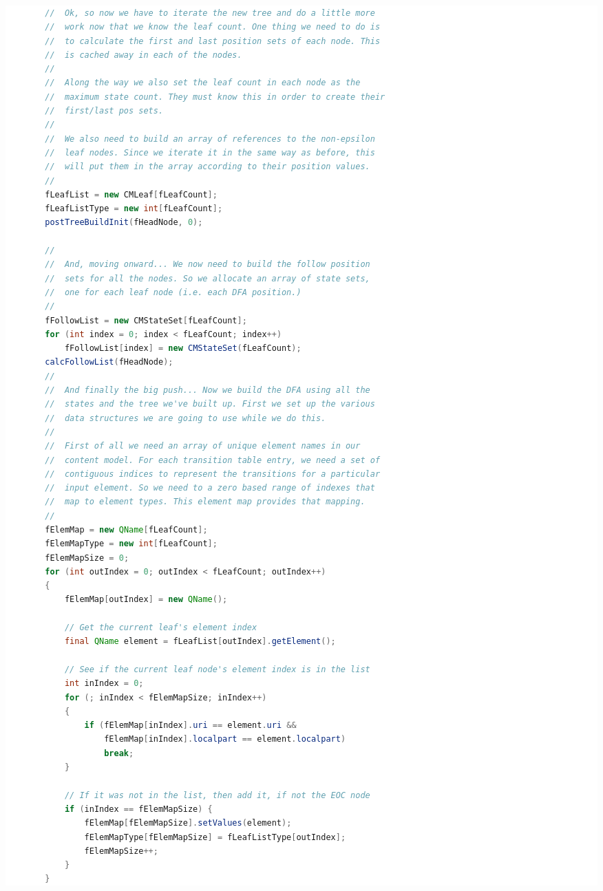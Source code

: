 ```java
        //  Ok, so now we have to iterate the new tree and do a little more
        //  work now that we know the leaf count. One thing we need to do is
        //  to calculate the first and last position sets of each node. This
        //  is cached away in each of the nodes.
        //
        //  Along the way we also set the leaf count in each node as the
        //  maximum state count. They must know this in order to create their
        //  first/last pos sets.
        //
        //  We also need to build an array of references to the non-epsilon
        //  leaf nodes. Since we iterate it in the same way as before, this
        //  will put them in the array according to their position values.
        //
        fLeafList = new CMLeaf[fLeafCount];
        fLeafListType = new int[fLeafCount];
        postTreeBuildInit(fHeadNode, 0);

        //
        //  And, moving onward... We now need to build the follow position
        //  sets for all the nodes. So we allocate an array of state sets,
        //  one for each leaf node (i.e. each DFA position.)
        //
        fFollowList = new CMStateSet[fLeafCount];
        for (int index = 0; index < fLeafCount; index++)
            fFollowList[index] = new CMStateSet(fLeafCount);
        calcFollowList(fHeadNode);
        //
        //  And finally the big push... Now we build the DFA using all the
        //  states and the tree we've built up. First we set up the various
        //  data structures we are going to use while we do this.
        //
        //  First of all we need an array of unique element names in our
        //  content model. For each transition table entry, we need a set of
        //  contiguous indices to represent the transitions for a particular
        //  input element. So we need to a zero based range of indexes that
        //  map to element types. This element map provides that mapping.
        //
        fElemMap = new QName[fLeafCount];
        fElemMapType = new int[fLeafCount];
        fElemMapSize = 0;
        for (int outIndex = 0; outIndex < fLeafCount; outIndex++)
        {
            fElemMap[outIndex] = new QName();

            // Get the current leaf's element index
            final QName element = fLeafList[outIndex].getElement();

            // See if the current leaf node's element index is in the list
            int inIndex = 0;
            for (; inIndex < fElemMapSize; inIndex++)
            {
                if (fElemMap[inIndex].uri == element.uri &&
                    fElemMap[inIndex].localpart == element.localpart)
                    break;
            }

            // If it was not in the list, then add it, if not the EOC node
            if (inIndex == fElemMapSize) {
                fElemMap[fElemMapSize].setValues(element);
                fElemMapType[fElemMapSize] = fLeafListType[outIndex];
                fElemMapSize++;
            }
        }
```